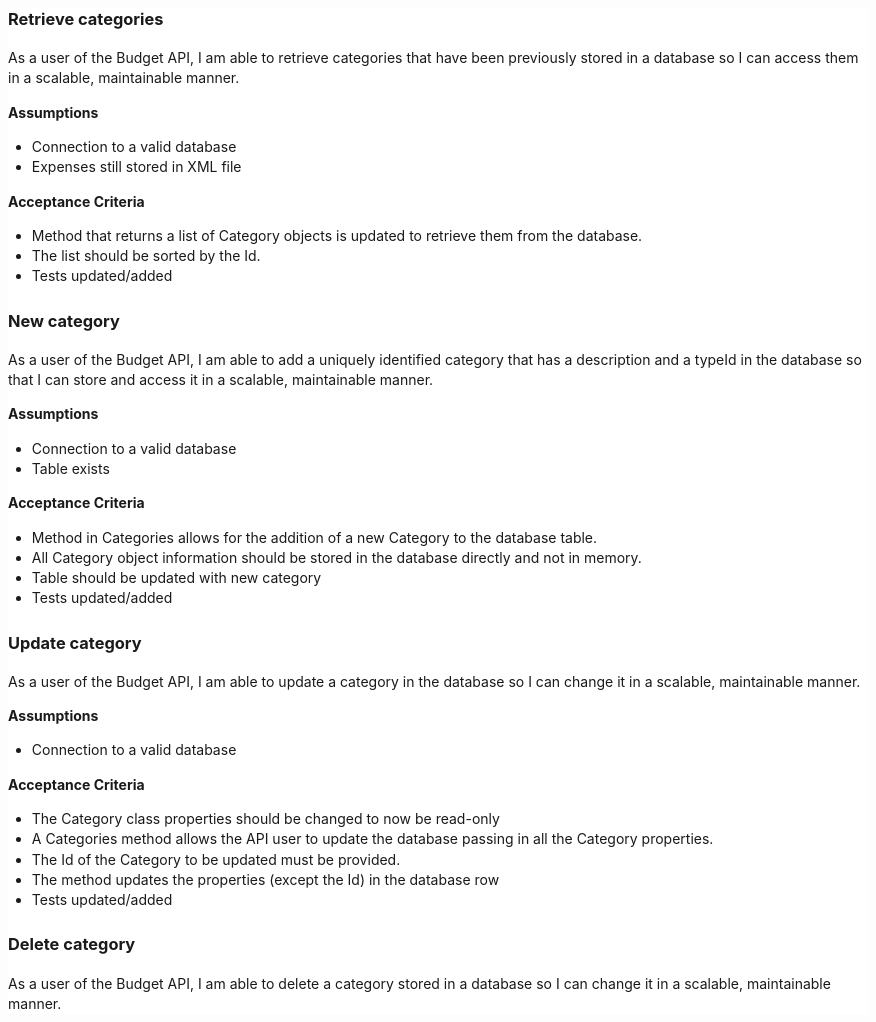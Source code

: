 ### Retrieve categories

As a user of the Budget API, 
I am able to retrieve categories that have been previously stored in a database so I can access them in a scalable, maintainable manner.	

**Assumptions**

* Connection to a valid database
* Expenses still stored in XML file

**Acceptance Criteria**

* Method that returns a list of Category objects is updated to retrieve them from the database.
* The list should be sorted by the Id.
* Tests updated/added

### New category 

As a user of the Budget API,
I am able to add a uniquely identified category that has a description and a typeId in the database so that I can store and access it in a scalable, maintainable manner.	

**Assumptions**

* Connection to a valid database
* Table exists	

**Acceptance Criteria**

* Method in Categories allows for the addition of a new Category to the database table.
* All Category object information should be stored in the database directly and not in memory.
* Table should be updated with new category
* Tests updated/added

### Update category

As a user of the Budget API,
I am able to update a category in the database so I can change it in a scalable, maintainable manner.	

**Assumptions**

* Connection to a valid database

**Acceptance Criteria**

* The Category class properties should be changed to now be read-only
* A Categories method allows the API user to update the database passing in all the Category properties. 
* The Id of the Category to be updated must be provided.
* The method updates the properties (except the Id) in the database row
* Tests updated/added

### Delete category

As a user of the Budget API,
I am able to delete a category stored in a database so I can change it in a scalable, maintainable manner.	
